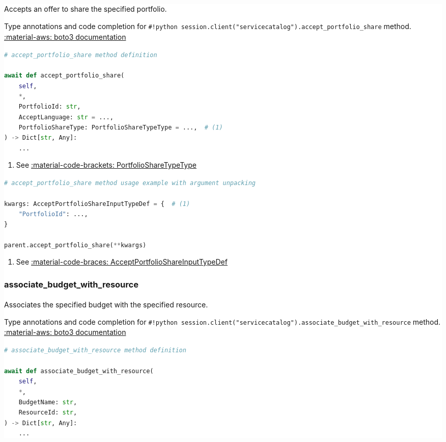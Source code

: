 Accepts an offer to share the specified portfolio.

Type annotations and code completion for `#!python session.client("servicecatalog").accept_portfolio_share` method.
[:material-aws: boto3 documentation](https://boto3.amazonaws.com/v1/documentation/api/latest/reference/services/servicecatalog.html#ServiceCatalog.Client)

```python
# accept_portfolio_share method definition

await def accept_portfolio_share(
    self,
    *,
    PortfolioId: str,
    AcceptLanguage: str = ...,
    PortfolioShareType: PortfolioShareTypeType = ...,  # (1)
) -> Dict[str, Any]:
    ...
```

1. See [:material-code-brackets: PortfolioShareTypeType](./literals.md#portfoliosharetypetype)


```python
# accept_portfolio_share method usage example with argument unpacking

kwargs: AcceptPortfolioShareInputTypeDef = {  # (1)
    "PortfolioId": ...,
}

parent.accept_portfolio_share(**kwargs)
```

1. See [:material-code-braces: AcceptPortfolioShareInputTypeDef](./type_defs.md#acceptportfolioshareinputtypedef)

### associate\_budget\_with\_resource

Associates the specified budget with the specified resource.

Type annotations and code completion for `#!python session.client("servicecatalog").associate_budget_with_resource` method.
[:material-aws: boto3 documentation](https://boto3.amazonaws.com/v1/documentation/api/latest/reference/services/servicecatalog.html#ServiceCatalog.Client)

```python
# associate_budget_with_resource method definition

await def associate_budget_with_resource(
    self,
    *,
    BudgetName: str,
    ResourceId: str,
) -> Dict[str, Any]:
    ...
```
